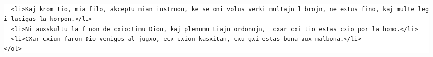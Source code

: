       <li>Kaj krom tio, mia filo, akceptu mian instruon, ke se oni volus verki multajn librojn, ne estus fino, kaj multe legi lacigas la korpon.</li>
      <li>Ni auxskultu la finon de cxio:timu Dion, kaj plenumu Liajn ordonojn,  cxar cxi tio estas cxio por la homo.</li>
      <li>CXar cxiun faron Dio venigos al jugxo, ecx cxion kasxitan, cxu gxi estas bona aux malbona.</li>
    </ol>
  </li>
</ol>